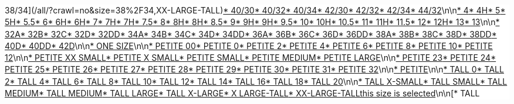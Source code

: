 38/34](/all/?crawl=no&size=38%2F34,XX-LARGE-TALL)[*   40/30](/all/?crawl=no&size=40%2F30,XX-LARGE-TALL)[*   40/32](/all/?crawl=no&size=40%2F32,XX-LARGE-TALL)[*   40/34](/all/?crawl=no&size=40%2F34,XX-LARGE-TALL)[*   42/30](/all/?crawl=no&size=42%2F30,XX-LARGE-TALL)[*   42/32](/all/?crawl=no&size=42%2F32,XX-LARGE-TALL)[*   42/34](/all/?crawl=no&size=42%2F34,XX-LARGE-TALL)[*   44/32](/all/?crawl=no&size=44%2F32,XX-LARGE-TALL)\n\n[*   4](/all/?crawl=no&size=4%20MEDIUM,XX-LARGE-TALL)[*   4H](/all/?crawl=no&size=4H%20MEDIUM,XX-LARGE-TALL)[*   5](/all/?crawl=no&size=5%20MEDIUM,XX-LARGE-TALL)[*   5H](/all/?crawl=no&size=5H%20MEDIUM,XX-LARGE-TALL)[*   5.5](/all/?crawl=no&size=5.5,XX-LARGE-TALL)[*   6](/all/?crawl=no&size=6%20MEDIUM,XX-LARGE-TALL)[*   6H](/all/?crawl=no&size=6H,XX-LARGE-TALL)[*   6H](/all/?crawl=no&size=6H%20MEDIUM,XX-LARGE-TALL)[*   7](/all/?crawl=no&size=7%20MEDIUM,XX-LARGE-TALL)[*   7H](/all/?crawl=no&size=7H%20MEDIUM,XX-LARGE-TALL)[*   7H](/all/?crawl=no&size=7H,XX-LARGE-TALL)[*   7.5](/all/?crawl=no&size=7.5,XX-LARGE-TALL)[*   8](/all/?crawl=no&size=8%20MEDIUM,XX-LARGE-TALL)[*   8H](/all/?crawl=no&size=8H%20MEDIUM,XX-LARGE-TALL)[*   8H](/all/?crawl=no&size=8H,XX-LARGE-TALL)[*   8.5](/all/?crawl=no&size=8.5,XX-LARGE-TALL)[*   9](/all/?crawl=no&size=9%20MEDIUM,XX-LARGE-TALL)[*   9H](/all/?crawl=no&size=9H%20MEDIUM,XX-LARGE-TALL)[*   9H](/all/?crawl=no&size=9H,XX-LARGE-TALL)[*   9.5](/all/?crawl=no&size=9.5,XX-LARGE-TALL)[*   10](/all/?crawl=no&size=10%20MEDIUM,XX-LARGE-TALL)[*   10H](/all/?crawl=no&size=10H%20MEDIUM,XX-LARGE-TALL)[*   10.5](/all/?crawl=no&size=10.5,XX-LARGE-TALL)[*   11](/all/?crawl=no&size=11%20MEDIUM,XX-LARGE-TALL)[*   11H](/all/?crawl=no&size=11H%20MEDIUM,XX-LARGE-TALL)[*   11.5](/all/?crawl=no&size=11.5,XX-LARGE-TALL)[*   12](/all/?crawl=no&size=12%20MEDIUM,XX-LARGE-TALL)[*   12H](/all/?crawl=no&size=12H%20MEDIUM,XX-LARGE-TALL)[*   13](/all/?crawl=no&size=13,XX-LARGE-TALL)[*   13](/all/?crawl=no&size=13%20MEDIUM,XX-LARGE-TALL)\n\n[*   32A](/all/?crawl=no&size=32A,XX-LARGE-TALL)[*   32B](/all/?crawl=no&size=32B,XX-LARGE-TALL)[*   32C](/all/?crawl=no&size=32C,XX-LARGE-TALL)[*   32D](/all/?crawl=no&size=32D,XX-LARGE-TALL)[*   32DD](/all/?crawl=no&size=32DD,XX-LARGE-TALL)[*   34A](/all/?crawl=no&size=34A,XX-LARGE-TALL)[*   34B](/all/?crawl=no&size=34B,XX-LARGE-TALL)[*   34C](/all/?crawl=no&size=34C,XX-LARGE-TALL)[*   34D](/all/?crawl=no&size=34D,XX-LARGE-TALL)[*   34DD](/all/?crawl=no&size=34DD,XX-LARGE-TALL)[*   36A](/all/?crawl=no&size=36A,XX-LARGE-TALL)[*   36B](/all/?crawl=no&size=36B,XX-LARGE-TALL)[*   36C](/all/?crawl=no&size=36C,XX-LARGE-TALL)[*   36D](/all/?crawl=no&size=36D,XX-LARGE-TALL)[*   36DD](/all/?crawl=no&size=36DD,XX-LARGE-TALL)[*   38A](/all/?crawl=no&size=38A,XX-LARGE-TALL)[*   38B](/all/?crawl=no&size=38B,XX-LARGE-TALL)[*   38C](/all/?crawl=no&size=38C,XX-LARGE-TALL)[*   38D](/all/?crawl=no&size=38D,XX-LARGE-TALL)[*   38DD](/all/?crawl=no&size=38DD,XX-LARGE-TALL)[*   40D](/all/?crawl=no&size=40D,XX-LARGE-TALL)[*   40DD](/all/?crawl=no&size=40DD,XX-LARGE-TALL)[*   42D](/all/?crawl=no&size=42D,XX-LARGE-TALL)\n\n[*   ONE SIZE](/all/?crawl=no&size=ONE%20SIZE,XX-LARGE-TALL)\n\n[*   PETITE 00](/all/?crawl=no&size=PETITE%2000,XX-LARGE-TALL)[*   PETITE 0](/all/?crawl=no&size=PETITE%200,XX-LARGE-TALL)[*   PETITE 2](/all/?crawl=no&size=PETITE%202,XX-LARGE-TALL)[*   PETITE 4](/all/?crawl=no&size=PETITE%204,XX-LARGE-TALL)[*   PETITE 6](/all/?crawl=no&size=PETITE%206,XX-LARGE-TALL)[*   PETITE 8](/all/?crawl=no&size=PETITE%208,XX-LARGE-TALL)[*   PETITE 10](/all/?crawl=no&size=PETITE%2010,XX-LARGE-TALL)[*   PETITE 12](/all/?crawl=no&size=PETITE%2012,XX-LARGE-TALL)\n\n[*   PETITE XX SMALL](/all/?crawl=no&size=PETITE%20XX%20SMALL,XX-LARGE-TALL)[*   PETITE X SMALL](/all/?crawl=no&size=PETITE%20X%20SMALL,XX-LARGE-TALL)[*   PETITE SMALL](/all/?crawl=no&size=PETITE%20SMALL,XX-LARGE-TALL)[*   PETITE MEDIUM](/all/?crawl=no&size=PETITE%20MEDIUM,XX-LARGE-TALL)[*   PETITE LARGE](/all/?crawl=no&size=PETITE%20LARGE,XX-LARGE-TALL)\n\n[*   PETITE 23](/all/?crawl=no&size=PETITE%2023,XX-LARGE-TALL)[*   PETITE 24](/all/?crawl=no&size=PETITE%2024,XX-LARGE-TALL)[*   PETITE 25](/all/?crawl=no&size=PETITE%2025,XX-LARGE-TALL)[*   PETITE 26](/all/?crawl=no&size=PETITE%2026,XX-LARGE-TALL)[*   PETITE 27](/all/?crawl=no&size=PETITE%2027,XX-LARGE-TALL)[*   PETITE 28](/all/?crawl=no&size=PETITE%2028,XX-LARGE-TALL)[*   PETITE 29](/all/?crawl=no&size=PETITE%2029,XX-LARGE-TALL)[*   PETITE 30](/all/?crawl=no&size=PETITE%2030,XX-LARGE-TALL)[*   PETITE 31](/all/?crawl=no&size=PETITE%2031,XX-LARGE-TALL)[*   PETITE 32](/all/?crawl=no&size=PETITE%2032,XX-LARGE-TALL)\n\n[*   PETITE](/all/?crawl=no&size=PETITE,XX-LARGE-TALL)\n\n[*   TALL 0](/all/?crawl=no&size=TALL%20SIZE%200,XX-LARGE-TALL)[*   TALL 2](/all/?crawl=no&size=TALL%202,XX-LARGE-TALL)[*   TALL 4](/all/?crawl=no&size=TALL%204,XX-LARGE-TALL)[*   TALL 6](/all/?crawl=no&size=TALL%206,XX-LARGE-TALL)[*   TALL 8](/all/?crawl=no&size=TALL%208,XX-LARGE-TALL)[*   TALL 10](/all/?crawl=no&size=TALL%2010,XX-LARGE-TALL)[*   TALL 12](/all/?crawl=no&size=TALL%2012,XX-LARGE-TALL)[*   TALL 14](/all/?crawl=no&size=TALL%2014,XX-LARGE-TALL)[*   TALL 16](/all/?crawl=no&size=TALL%2016,XX-LARGE-TALL)[*   TALL 18](/all/?crawl=no&size=TALL%2018,XX-LARGE-TALL)[*   TALL 20](/all/?crawl=no&size=TALL%2020,XX-LARGE-TALL)\n\n[*   TALL X-SMALL](/all/?crawl=no&size=TALL%20X-SMALL,XX-LARGE-TALL)[*   TALL SMALL](/all/?crawl=no&size=TALL%20SMALL,XX-LARGE-TALL)[*   TALL MEDIUM](/all/?crawl=no&size=TALL%20MEDIUM,XX-LARGE-TALL)[*   TALL MEDIUM](/all/?crawl=no&size=TALL%20SIZE%20MEDIUM,XX-LARGE-TALL)[*   TALL LARGE](/all/?crawl=no&size=TALL%20LARGE,XX-LARGE-TALL)[*   TALL X-LARGE](/all/?crawl=no&size=TALL%20X-LARGE,XX-LARGE-TALL)[*   X LARGE-TALL](/all/?crawl=no&size=X%20LARGE-TALL,XX-LARGE-TALL)[*   XX-LARGE-TALLthis size is selected](/all/?crawl=no)\n\n[*   TALL